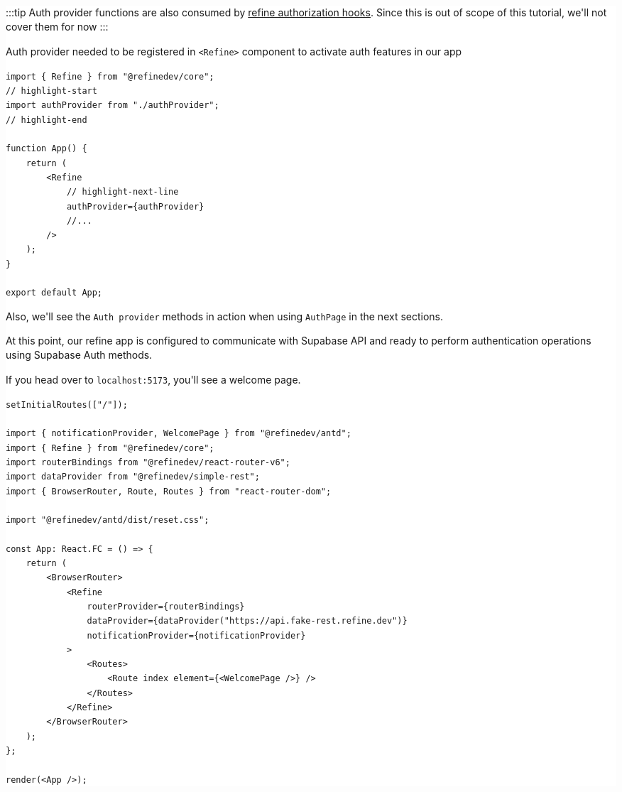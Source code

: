 :::tip
Auth provider functions are also consumed by [refine authorization hooks](/docs/api-reference/core/hooks/authentication/useLogin.md). Since this is out of scope of this tutorial, we'll not cover them for now
:::

Auth provider needed to be registered in `<Refine>` component to activate auth features in our app

```tsx title="App.tsx"
import { Refine } from "@refinedev/core";
// highlight-start
import authProvider from "./authProvider";
// highlight-end

function App() {
    return (
        <Refine
            // highlight-next-line
            authProvider={authProvider}
            //...
        />
    );
}

export default App;
```

Also, we'll see the `Auth provider` methods in action when using `AuthPage` in the next sections.

At this point, our refine app is configured to communicate with Supabase API and ready to perform authentication operations using Supabase Auth methods.

If you head over to `localhost:5173`, you'll see a welcome page.

```tsx live previewOnly previewHeight=800px url=http://localhost:5173
setInitialRoutes(["/"]);

import { notificationProvider, WelcomePage } from "@refinedev/antd";
import { Refine } from "@refinedev/core";
import routerBindings from "@refinedev/react-router-v6";
import dataProvider from "@refinedev/simple-rest";
import { BrowserRouter, Route, Routes } from "react-router-dom";

import "@refinedev/antd/dist/reset.css";

const App: React.FC = () => {
    return (
        <BrowserRouter>
            <Refine
                routerProvider={routerBindings}
                dataProvider={dataProvider("https://api.fake-rest.refine.dev")}
                notificationProvider={notificationProvider}
            >
                <Routes>
                    <Route index element={<WelcomePage />} />
                </Routes>
            </Refine>
        </BrowserRouter>
    );
};

render(<App />);
```

